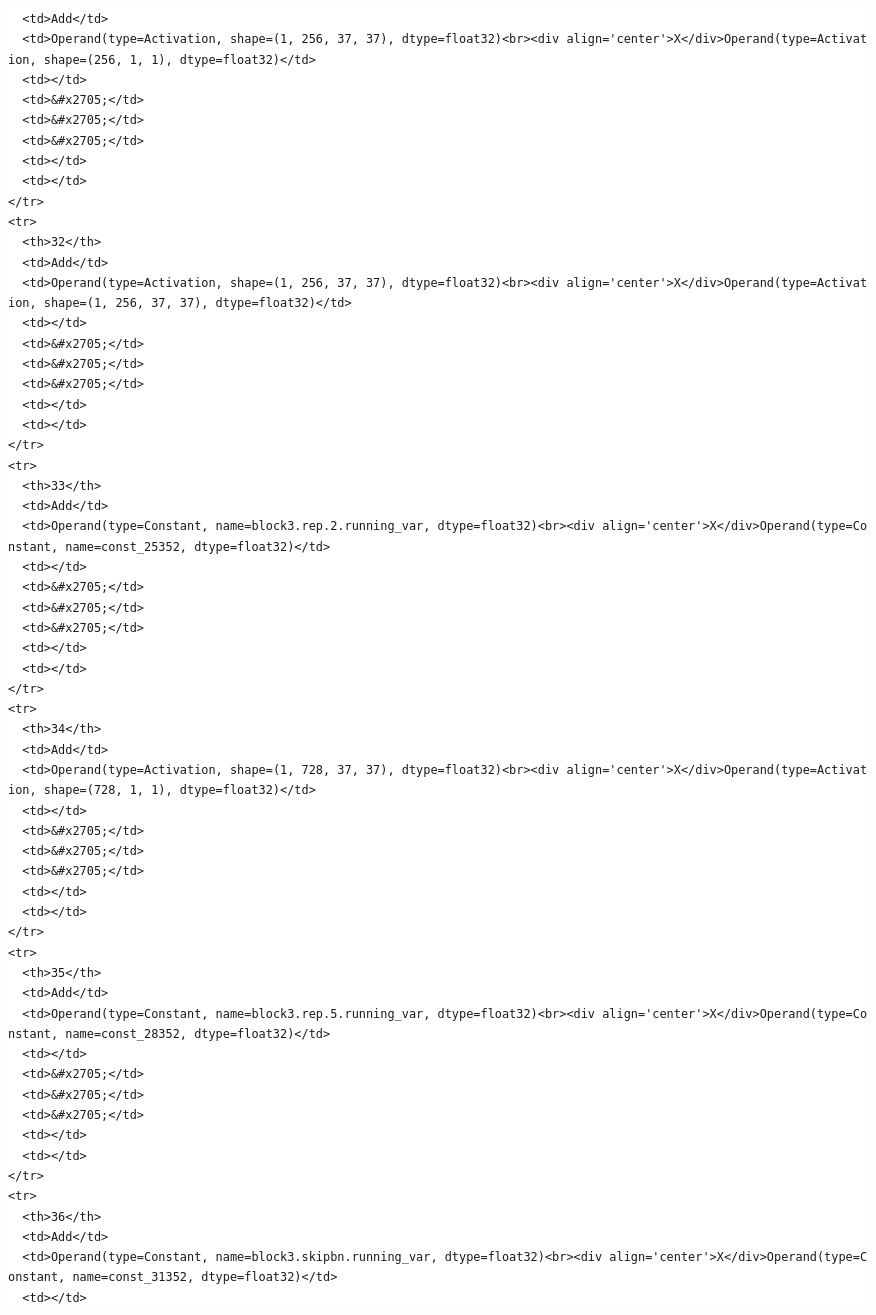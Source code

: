       <td>Add</td>
      <td>Operand(type=Activation, shape=(1, 256, 37, 37), dtype=float32)<br><div align='center'>X</div>Operand(type=Activation, shape=(256, 1, 1), dtype=float32)</td>
      <td></td>
      <td>&#x2705;</td>
      <td>&#x2705;</td>
      <td>&#x2705;</td>
      <td></td>
      <td></td>
    </tr>
    <tr>
      <th>32</th>
      <td>Add</td>
      <td>Operand(type=Activation, shape=(1, 256, 37, 37), dtype=float32)<br><div align='center'>X</div>Operand(type=Activation, shape=(1, 256, 37, 37), dtype=float32)</td>
      <td></td>
      <td>&#x2705;</td>
      <td>&#x2705;</td>
      <td>&#x2705;</td>
      <td></td>
      <td></td>
    </tr>
    <tr>
      <th>33</th>
      <td>Add</td>
      <td>Operand(type=Constant, name=block3.rep.2.running_var, dtype=float32)<br><div align='center'>X</div>Operand(type=Constant, name=const_25352, dtype=float32)</td>
      <td></td>
      <td>&#x2705;</td>
      <td>&#x2705;</td>
      <td>&#x2705;</td>
      <td></td>
      <td></td>
    </tr>
    <tr>
      <th>34</th>
      <td>Add</td>
      <td>Operand(type=Activation, shape=(1, 728, 37, 37), dtype=float32)<br><div align='center'>X</div>Operand(type=Activation, shape=(728, 1, 1), dtype=float32)</td>
      <td></td>
      <td>&#x2705;</td>
      <td>&#x2705;</td>
      <td>&#x2705;</td>
      <td></td>
      <td></td>
    </tr>
    <tr>
      <th>35</th>
      <td>Add</td>
      <td>Operand(type=Constant, name=block3.rep.5.running_var, dtype=float32)<br><div align='center'>X</div>Operand(type=Constant, name=const_28352, dtype=float32)</td>
      <td></td>
      <td>&#x2705;</td>
      <td>&#x2705;</td>
      <td>&#x2705;</td>
      <td></td>
      <td></td>
    </tr>
    <tr>
      <th>36</th>
      <td>Add</td>
      <td>Operand(type=Constant, name=block3.skipbn.running_var, dtype=float32)<br><div align='center'>X</div>Operand(type=Constant, name=const_31352, dtype=float32)</td>
      <td></td>